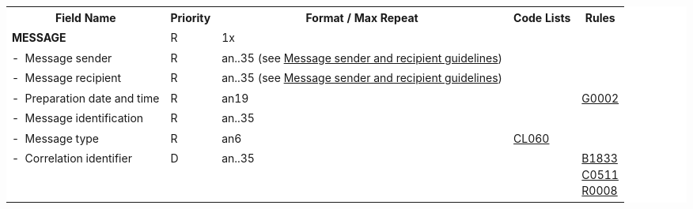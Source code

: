 <table cellspacing="0">
<tr>
<th>
   Field Name
  </th>
<th>
   Priority
  </th>
<th>
   Format / Max Repeat
  </th>
<th>
   Code Lists
  </th>
<th>
   Rules
  </th>
</tr>
<tr>
    <td><strong>MESSAGE</strong></td>
    <td>R</td>
    <td>1x</td>
    <td>&nbsp;</td>
    <td>&nbsp;</td>
</tr><tr>
    <td>-&nbsp; Message sender</td>
    <td>R</td>
    <td>an..35 (see <a href="../#message-sender-and-recipient-guidelines">Message sender and recipient guidelines</a>)</td>
    <td>&nbsp;</td>
    <td>&nbsp;</td>
</tr><tr>
    <td>-&nbsp; Message recipient</td>
    <td>R</td>
    <td>an..35 (see <a href="../#message-sender-and-recipient-guidelines">Message sender and recipient guidelines</a>)</td>
    <td>&nbsp;</td>
    <td>&nbsp;</td>
</tr><tr>
    <td>-&nbsp; Preparation date and time</td>
    <td>R</td>
    <td>an19</td>
    <td>&nbsp;</td>
    <td><a href="rules-g.html#g0002">G0002</a></td>
</tr><tr>
    <td>-&nbsp; Message identification</td>
    <td>R</td>
    <td>an..35</td>
    <td>&nbsp;</td>
    <td>&nbsp;</td>
</tr><tr>
    <td>-&nbsp; Message type</td>
    <td>R</td>
    <td>an6</td>
    <td><a href="https://ec.europa.eu/taxation_customs/dds2/rd/compressed_file/data_download/RD_NCTS-P5_MessageTypes.zip">CL060</a></td>
    <td>&nbsp;</td>
</tr><tr>
    <td>-&nbsp; Correlation identifier</td>
    <td>D</td>
    <td>an..35</td>
    <td>&nbsp;</td>
    <td><a href="rules-b.html#b1833">B1833</a><br /><a href="rules-c.html#c0511">C0511</a><br /><a href="rules-r.html#r0008">R0008</a></td>